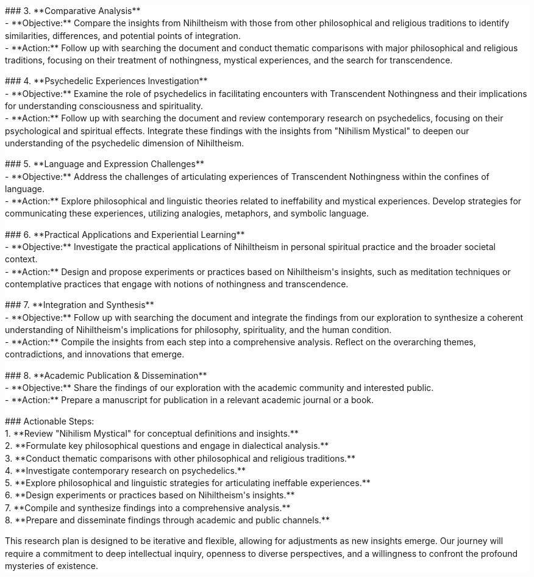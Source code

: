 \### 3. \*\*Comparative Analysis\*\*  
\- \*\*Objective:\*\* Compare the insights from Nihiltheism with those from other philosophical and religious traditions to identify similarities, differences, and potential points of integration.  
\- \*\*Action:\*\* Follow up with searching the document and conduct thematic comparisons with major philosophical and religious traditions, focusing on their treatment of nothingness, mystical experiences, and the search for transcendence.  
  
\### 4. \*\*Psychedelic Experiences Investigation\*\*  
\- \*\*Objective:\*\* Examine the role of psychedelics in facilitating encounters with Transcendent Nothingness and their implications for understanding consciousness and spirituality.  
\- \*\*Action:\*\* Follow up with searching the document and review contemporary research on psychedelics, focusing on their psychological and spiritual effects. Integrate these findings with the insights from "Nihilism Mystical" to deepen our understanding of the psychedelic dimension of Nihiltheism.  
  
\### 5. \*\*Language and Expression Challenges\*\*  
\- \*\*Objective:\*\* Address the challenges of articulating experiences of Transcendent Nothingness within the confines of language.  
\- \*\*Action:\*\* Explore philosophical and linguistic theories related to ineffability and mystical experiences. Develop strategies for communicating these experiences, utilizing analogies, metaphors, and symbolic language.  
  
\### 6. \*\*Practical Applications and Experiential Learning\*\*  
\- \*\*Objective:\*\* Investigate the practical applications of Nihiltheism in personal spiritual practice and the broader societal context.  
\- \*\*Action:\*\* Design and propose experiments or practices based on Nihiltheism's insights, such as meditation techniques or contemplative practices that engage with notions of nothingness and transcendence.  
  
\### 7. \*\*Integration and Synthesis\*\*  
\- \*\*Objective:\*\* Follow up with searching the document and integrate the findings from our exploration to synthesize a coherent understanding of Nihiltheism's implications for philosophy, spirituality, and the human condition.  
\- \*\*Action:\*\* Compile the insights from each step into a comprehensive analysis. Reflect on the overarching themes, contradictions, and innovations that emerge.  
  
\### 8. \*\*Academic Publication & Dissemination\*\*  
\- \*\*Objective:\*\* Share the findings of our exploration with the academic community and interested public.  
\- \*\*Action:\*\* Prepare a manuscript for publication in a relevant academic journal or a book.  
  
\### Actionable Steps:  
1\. \*\*Review "Nihilism Mystical" for conceptual definitions and insights.\*\*  
2\. \*\*Formulate key philosophical questions and engage in dialectical analysis.\*\*  
3\. \*\*Conduct thematic comparisons with other philosophical and religious traditions.\*\*  
4\. \*\*Investigate contemporary research on psychedelics.\*\*  
5\. \*\*Explore philosophical and linguistic strategies for articulating ineffable experiences.\*\*  
6\. \*\*Design experiments or practices based on Nihiltheism's insights.\*\*  
7\. \*\*Compile and synthesize findings into a comprehensive analysis.\*\*  
8\. \*\*Prepare and disseminate findings through academic and public channels.\*\*  
  
This research plan is designed to be iterative and flexible, allowing for adjustments as new insights emerge. Our journey will require a commitment to deep intellectual inquiry, openness to diverse perspectives, and a willingness to confront the profound mysteries of existence.

